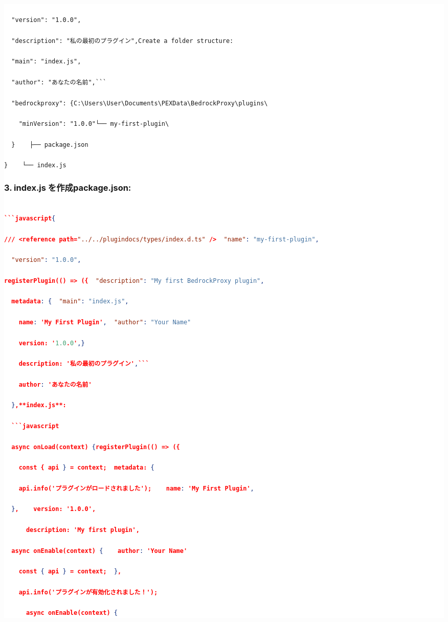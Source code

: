 ```bash- Plugin support must be enabled in server settings

  "version": "1.0.0",

  "description": "私の最初のプラグイン",Create a folder structure:

  "main": "index.js",

  "author": "あなたの名前",```

  "bedrockproxy": {C:\Users\User\Documents\PEXData\BedrockProxy\plugins\

    "minVersion": "1.0.0"└── my-first-plugin\

  }    ├── package.json

}    └── index.js

``````



### 3. index.js を作成**package.json**:

```json

```javascript{

/// <reference path="../../plugindocs/types/index.d.ts" />  "name": "my-first-plugin",

  "version": "1.0.0",

registerPlugin(() => ({  "description": "My first BedrockProxy plugin",

  metadata: {  "main": "index.js",

    name: 'My First Plugin',  "author": "Your Name"

    version: '1.0.0',}

    description: '私の最初のプラグイン',```

    author: 'あなたの名前'

  },**index.js**:

  ```javascript

  async onLoad(context) {registerPlugin(() => ({

    const { api } = context;  metadata: {

    api.info('プラグインがロードされました');    name: 'My First Plugin',

  },    version: '1.0.0',

      description: 'My first plugin',

  async onEnable(context) {    author: 'Your Name'

    const { api } = context;  },

    api.info('プラグインが有効化されました！');  

      async onEnable(context) {

```